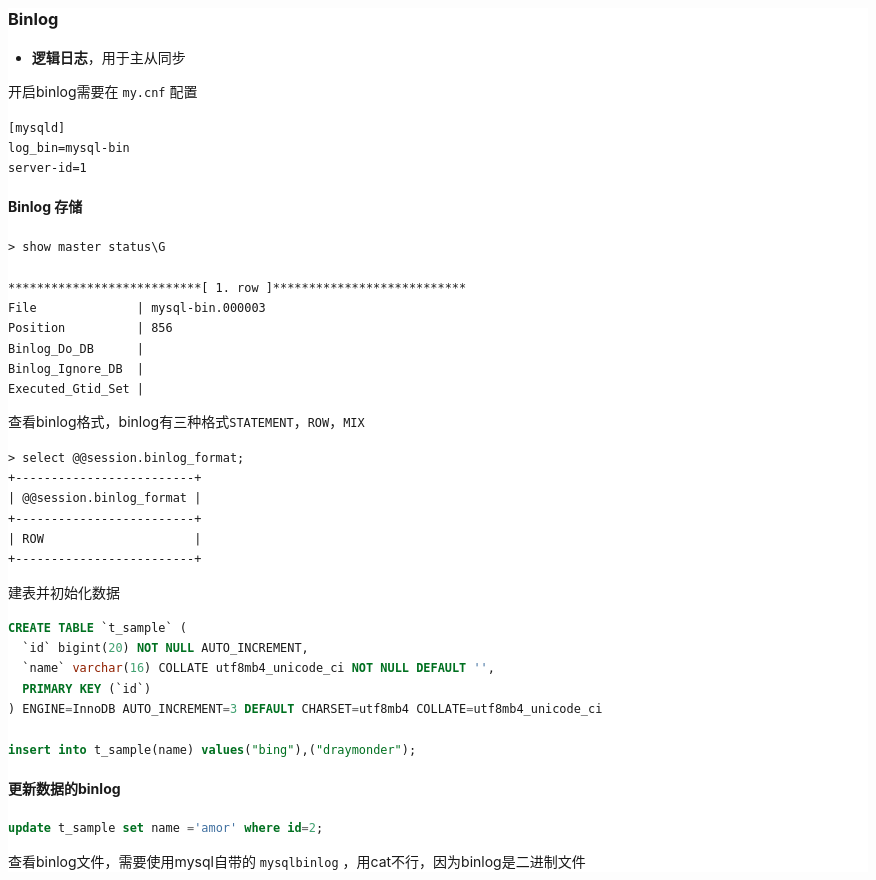
### Binlog

- <b>逻辑日志</b>，用于主从同步

开启binlog需要在 `my.cnf` 配置

```
[mysqld]
log_bin=mysql-bin
server-id=1
```

#### Binlog 存储

```
> show master status\G

***************************[ 1. row ]***************************
File              | mysql-bin.000003
Position          | 856
Binlog_Do_DB      |
Binlog_Ignore_DB  |
Executed_Gtid_Set |
```

查看binlog格式，binlog有三种格式`STATEMENT`，`ROW`，`MIX`

```
> select @@session.binlog_format;
+-------------------------+
| @@session.binlog_format |
+-------------------------+
| ROW                     |
+-------------------------+
```


建表并初始化数据

```sql
CREATE TABLE `t_sample` (
  `id` bigint(20) NOT NULL AUTO_INCREMENT,
  `name` varchar(16) COLLATE utf8mb4_unicode_ci NOT NULL DEFAULT '',
  PRIMARY KEY (`id`)
) ENGINE=InnoDB AUTO_INCREMENT=3 DEFAULT CHARSET=utf8mb4 COLLATE=utf8mb4_unicode_ci

insert into t_sample(name) values("bing"),("draymonder");
```

#### 更新数据的binlog

```sql
update t_sample set name ='amor' where id=2;
```

查看binlog文件，需要使用mysql自带的 `mysqlbinlog` ，用cat不行，因为binlog是二进制文件
